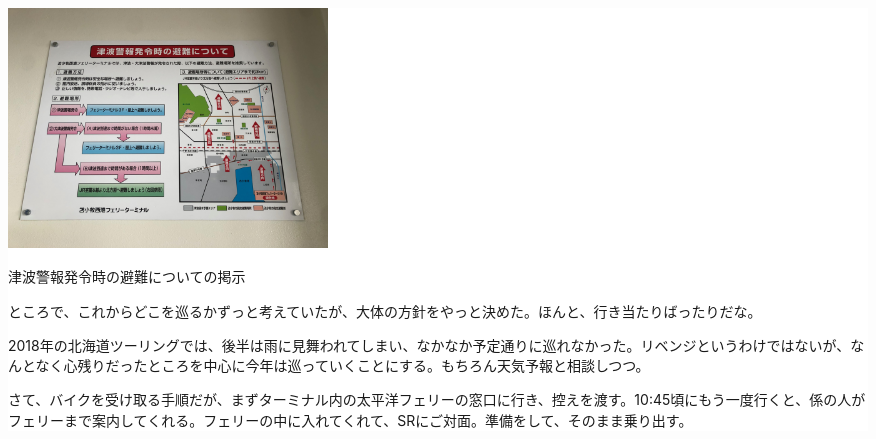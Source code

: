 <img src="/assets/images/moto-HT2020/IMG_4561.jpeg" width="320px">
</a>
<p>津波警報発令時の避難についての掲示</p>
</div>

ところで、これからどこを巡るかずっと考えていたが、大体の方針をやっと決めた。ほんと、行き当たりばったりだな。

2018年の北海道ツーリングでは、後半は雨に見舞われてしまい、なかなか予定通りに巡れなかった。リベンジというわけではないが、なんとなく心残りだったところを中心に今年は巡っていくことにする。もちろん天気予報と相談しつつ。

さて、バイクを受け取る手順だが、まずターミナル内の太平洋フェリーの窓口に行き、控えを渡す。10:45頃にもう一度行くと、係の人がフェリーまで案内してくれる。フェリーの中に入れてくれて、SRにご対面。準備をして、そのまま乗り出す。

<div class="post-img">
<a href="/assets/images/moto-HT2020/IMG_4563.jpeg">